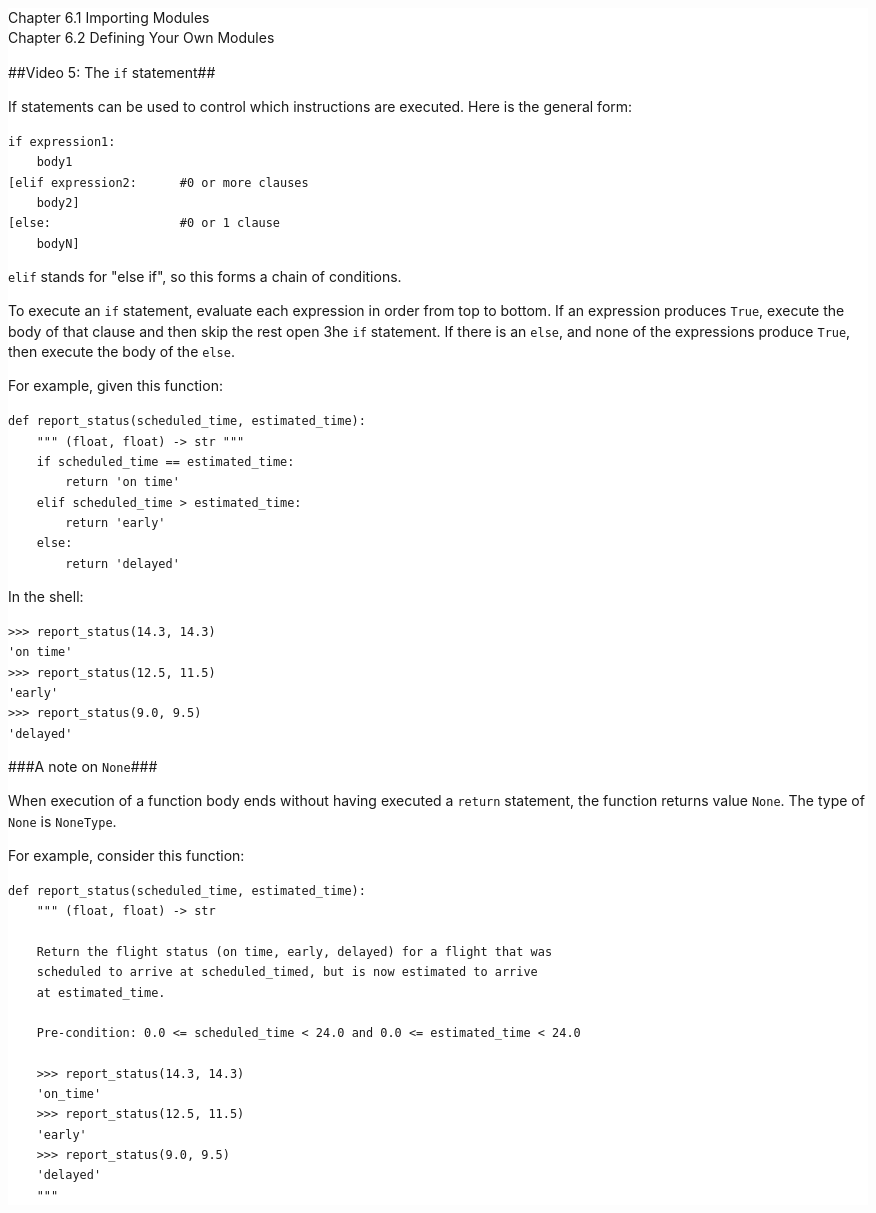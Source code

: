 Chapter 6.1 Importing Modules  
Chapter 6.2 Defining Your Own Modules

##Video 5: The `if` statement##

If statements can be used to control which instructions are executed. Here is the general form:

	if expression1:    
    	body1
	[elif expression2:      #0 or more clauses
    	body2]
	[else:                  #0 or 1 clause
    	bodyN]
	
`elif` stands for "else if", so this forms a chain of conditions.

To execute an `if` statement, evaluate each expression in order from top to bottom. If an expression produces `True`, execute the body of that clause and then skip the rest open 3he `if` statement. If there is an `else`, and none of the expressions produce `True`, then execute the body of the `else`.

For example, given this function:

	def report_status(scheduled_time, estimated_time):
    	""" (float, float) -> str """
    	if scheduled_time == estimated_time:
    	    return 'on time'
    	elif scheduled_time > estimated_time:  
    	    return 'early'
    	else:
    	    return 'delayed'

In the shell:

	>>> report_status(14.3, 14.3)
	'on time'
	>>> report_status(12.5, 11.5)
	'early'
	>>> report_status(9.0, 9.5)
	'delayed'

###A note on `None`###

When execution of a function body ends without having executed a `return` statement, the function returns value `None`. The type of `None` is `NoneType`.

For example, consider this function:

	def report_status(scheduled_time, estimated_time):
    	""" (float, float) -> str
	
    	Return the flight status (on time, early, delayed) for a flight that was
    	scheduled to arrive at scheduled_timed, but is now estimated to arrive
    	at estimated_time.
	
    	Pre-condition: 0.0 <= scheduled_time < 24.0 and 0.0 <= estimated_time < 24.0
	
    	>>> report_status(14.3, 14.3)
    	'on_time'
    	>>> report_status(12.5, 11.5)
    	'early'
    	>>> report_status(9.0, 9.5)
    	'delayed'
    	"""
	